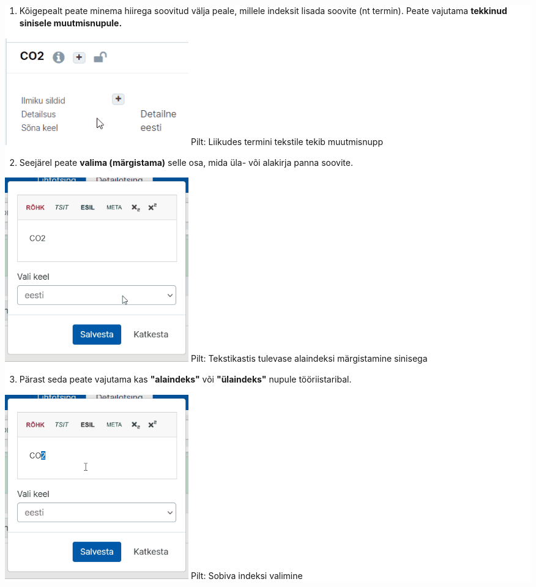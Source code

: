 1. Kõigepealt peate minema hiirega soovitud välja peale, millele indeksit lisada soovite (nt termin). Peate vajutama **tekkinud sinisele muutmisnupule.**  
<a href="images/margendus1.gif" target="_blank" rel="noreferrer noopener">
    <img src="images/margendus1.gif" alt='Liikudes termini tekstile tekib muutmisnupp' width="300"/></a>  
    Pilt: Liikudes termini tekstile tekib muutmisnupp

2. Seejärel peate **valima (märgistama)** selle osa, mida üla- või alakirja panna soovite.  
<a href="images/margendus2.gif" target="_blank" rel="noreferrer noopener">
    <img src="images/margendus2.gif" alt='Tekstikastis tulevase alaindeksi märgistamine sinisega' width="300"/></a>   
    Pilt: Tekstikastis tulevase alaindeksi märgistamine sinisega

3. Pärast seda peate vajutama kas **"alaindeks"** või **"ülaindeks"** nupule tööriistaribal.  
<a href="images/margendus3.gif" target="_blank" rel="noreferrer noopener">
    <img src="images/margendus3.gif" alt='Sobiva indeksi valimine' width="300"/></a>   
    Pilt: Sobiva indeksi valimine